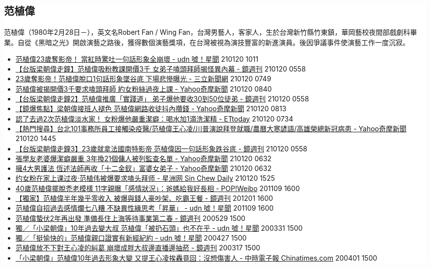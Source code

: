 ## 范植偉

范植偉（1980年2月28日－），英文名Robert Fan  / Wing Fan，台灣男藝人，客家人，生於台灣新竹縣竹東鎮，華岡藝校夜間部戲劇科畢業。自從《黑暗之光》開啟演藝之路後，獲得數個演藝獎項，在台灣被視為演技豐富的新進演員。後因爭議事件使演藝工作一度沉寂。
- [范植偉23歲奪影帝！ 當紅時驚吐一句話形象全崩壞 - udn 噓！星聞](https://stars.udn.com/star/story/10088/5188357 "范植偉23歲奪影帝！ 當紅時驚吐一句話形象全崩壞 - udn 噓！星聞") 210120 1011
- [【台版梁朝偉走鐘】范植偉吸粉教課開價3千 女弟子嗑頭拜師揭怪異內幕 - 鏡週刊](http://www.mirrormedia.mg/story/20210119ent019/ "【台版梁朝偉走鐘】范植偉吸粉教課開價3千 女弟子嗑頭拜師揭怪異內幕 - 鏡週刊") 210120 0558
- [23歲奪影帝！范植偉脫口1句話形象墜谷底 下場悲慘曝光 - 三立新聞網](https://star.setn.com/news/884884 "23歲奪影帝！范植偉脫口1句話形象墜谷底 下場悲慘曝光 - 三立新聞網") 210120 0749
- [范植偉被揭開價3千要求嗑頭拜師 約女粉絲過夜上課 - Yahoo奇摩新聞](https://tw.news.yahoo.com/%E8%8C%83%E6%A4%8D%E5%81%89%E8%A2%AB%E6%8F%AD%E9%96%8B%E5%83%B93%E5%8D%83%E8%A6%81%E6%B1%82%E5%97%91%E9%A0%AD%E6%8B%9C%E5%B8%AB-%E7%B4%84%E5%A5%B3%E7%B2%89%E7%B5%B2%E9%81%8E%E5%A4%9C%E4%B8%8A%E8%AA%B2-235432840.html "范植偉被揭開價3千要求嗑頭拜師 約女粉絲過夜上課 - Yahoo奇摩新聞") 210120 0840
- [【台版梁朝偉走鐘2】范植偉推廣「實踐道」 弟子爆他要收30到50位徒弟 - 鏡週刊](http://www.mirrormedia.mg/story/20210119ent021/ "【台版梁朝偉走鐘2】范植偉推廣「實踐道」 弟子爆他要收30到50位徒弟 - 鏡週刊") 210120 0558
- [【鏡爆焦點】梁朝偉接班人褪色 范植偉網路收徒抖內攢錢 - Yahoo奇摩新聞](https://tw.news.yahoo.com/%E9%8F%A1%E7%88%86%E7%84%A6%E9%BB%9E-%E6%A2%81%E6%9C%9D%E5%81%89%E6%8E%A5%E7%8F%AD%E4%BA%BA%E8%A4%AA%E8%89%B2-%E8%8C%83%E6%A4%8D%E5%81%89%E7%B6%B2%E8%B7%AF%E6%94%B6%E5%BE%92%E6%8A%96%E5%85%A7%E6%94%A2%E9%8C%A2-233000444.html "【鏡爆焦點】梁朝偉接班人褪色 范植偉網路收徒抖內攢錢 - Yahoo奇摩新聞") 210120 0813
- [認了去過2次范植偉淡水家！ 女粉爆他嚴重潔癖：喝水加1滴洗潔精 - ETtoday](https://www.ettoday.net/news/20210120/1902711.htm "認了去過2次范植偉淡水家！ 女粉爆他嚴重潔癖：喝水加1滴洗潔精 - ETtoday") 210120 0734
- [【熱門搜尋】台北101事務所員工接觸染疫醫/范植偉王心凌/川普演說拜登就職/農曆大寒諺語/高雄榮總新冠病患 - Yahoo奇摩新聞](https://tw.news.yahoo.com/%E7%86%B1%E9%96%80%E6%90%9C%E5%B0%8B%E5%8F%B0%E5%8C%97-101-%E4%BA%8B%E5%8B%99%E6%89%80%E5%93%A1%E5%B7%A5%E6%8E%A5%E8%A7%B8%E6%9F%93%E7%96%AB%E9%86%AB%E8%8C%83%E6%A4%8D%E5%81%89%E7%8E%8B%E5%BF%83%E5%87%8C%E5%B7%9D%E6%99%AE%E6%BC%94%E8%AA%AA%E6%8B%9C%E7%99%BB%E5%B0%B1%E8%81%B7%E8%BE%B2%E6%9B%86%E5%A4%A7%E5%AF%92%E8%AB%BA%E8%AA%9E%E9%AB%98%E9%9B%84%E6%A6%AE%E7%B8%BD%E6%96%B0%E5%86%A0%E7%97%85%E6%82%A3-064525795.html "【熱門搜尋】台北101事務所員工接觸染疫醫/范植偉王心凌/川普演說拜登就職/農曆大寒諺語/高雄榮總新冠病患 - Yahoo奇摩新聞") 210120 1445
- [【台版梁朝偉走鐘3】23歲就拿法國南特影帝 范植偉因一句話形象跌谷底 - 鏡週刊](https://www.mirrormedia.mg/story/20210119ent022 "【台版梁朝偉走鐘3】23歲就拿法國南特影帝 范植偉因一句話形象跌谷底 - 鏡週刊") 210120 0558
- [張學友老婆爆潔癖嚴重 3年換21個傭人被列監查名單 - Yahoo奇摩新聞](https://tw.news.yahoo.com/%E5%BC%B5%E5%AD%B8%E5%8F%8B%E8%80%81%E5%A9%86%E7%88%86%E6%BD%94%E7%99%96%E5%9A%B4%E9%87%8D-3%E5%B9%B4%E6%8F%9B21%E5%80%8B%E5%82%AD%E4%BA%BA%E8%A2%AB%E5%88%97%E7%9B%A3%E6%9F%A5%E5%90%8D%E5%96%AE-215852020.html "張學友老婆爆潔癖嚴重 3年換21個傭人被列監查名單 - Yahoo奇摩新聞") 210120 0632
- [擁4大男護法 恆述法師再收「十二金釵」富婆女弟子 - Yahoo奇摩新聞](https://tw.news.yahoo.com/%E6%93%814%E5%A4%A7%E7%94%B7%E8%AD%B7%E6%B3%95-%E6%81%86%E8%BF%B0%E6%B3%95%E5%B8%AB%E5%86%8D%E6%94%B6-%E5%8D%81%E4%BA%8C%E9%87%91%E9%87%B5-%E5%AF%8C%E5%A9%86%E5%A5%B3%E5%BC%9F%E5%AD%90-215853356.html "擁4大男護法 恆述法師再收「十二金釵」富婆女弟子 - Yahoo奇摩新聞") 210120 0632
- [约女粉在家上课过夜·范植伟被爆要求嗑头拜师 - 星洲网 Sin Chew Daily](https://www.sinchew.com.my/pad/con/content_2414170.html "约女粉在家上课过夜·范植伟被爆要求嗑头拜师 - 星洲网 Sin Chew Daily") 210120 1525
- [40歲范植偉擺脫禿老模樣 11字親曝「感情狀況」：爸媽給我好長相 - POP!Weibo](https://ipop.sina.com.tw/posts/507578 "40歲范植偉擺脫禿老模樣 11字親曝「感情狀況」：爸媽給我好長相 - POP!Weibo") 201109 1600
- [【獨家】范植偉半年幾乎零收入 被爆與錢人豪吵架、吃霸王餐 - 鏡週刊](https://www.mirrormedia.mg/story/20201201ent031/ "【獨家】范植偉半年幾乎零收入 被爆與錢人豪吵架、吃霸王餐 - 鏡週刊") 201201 1600
- [范植偉自招過去感情爛七八糟 不缺異性緣思考「昇華」 - udn 噓！星聞](https://stars.udn.com/star/story/10091/5001595 "范植偉自招過去感情爛七八糟 不缺異性緣思考「昇華」 - udn 噓！星聞") 201109 1600
- [范植偉蟄伏2年再出發 準備長住上海等待事業第二春 - 鏡週刊](https://www.mirrormedia.mg/story/20200529ent024/ "范植偉蟄伏2年再出發 準備長住上海等待事業第二春 - 鏡週刊") 200529 1500
- [獨／「小梁朝偉」10年過去變大叔 范植偉「被扔石頭」也不在乎 - udn 噓！星聞](https://stars.udn.com/star/story/10091/4459146 "獨／「小梁朝偉」10年過去變大叔 范植偉「被扔石頭」也不在乎 - udn 噓！星聞") 200331 1500
- [獨／「挺愉快的」范植偉親口證實有新經紀約 - udn 噓！星聞](https://stars.udn.com/star/story/10091/4522653 "獨／「挺愉快的」范植偉親口證實有新經紀約 - udn 噓！星聞") 200427 1500
- [范植偉放不下對王心凌的糾葛 崩壞成胖大叔邊直播邊抽菸 - 鏡週刊](https://www.mirrormedia.mg/story/20200317ent048/ "范植偉放不下對王心凌的糾葛 崩壞成胖大叔邊直播邊抽菸 - 鏡週刊") 200317 1500
- [「小梁朝偉」范植偉10年過去形象大變 又提王心凌挨轟竟回：沒想傷害人 - 中時電子報 Chinatimes.com](https://www.chinatimes.com/realtimenews/20200401004798-260404 "「小梁朝偉」范植偉10年過去形象大變 又提王心凌挨轟竟回：沒想傷害人 - 中時電子報 Chinatimes.com") 200401 1500
